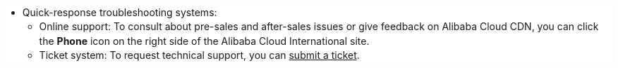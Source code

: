 -   Quick-response troubleshooting systems:
    -   Online support: To consult about pre-sales and after-sales issues or give feedback on Alibaba Cloud CDN, you can click the **Phone** icon on the right side of the Alibaba Cloud International site.
    -   Ticket system: To request technical support, you can [submit a ticket](https://workorder-intl.console.aliyun.com/?spm=5176.2020520001.aliyun_topbar.18.dbd44bd3e4f845#/ticket/createIndex).

